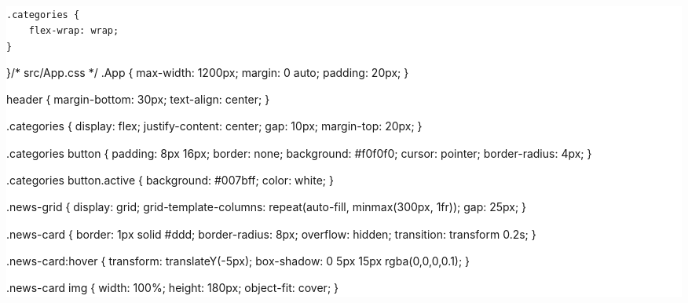     .categories {
        flex-wrap: wrap;
    }
}/* src/App.css */
.App {
    max-width: 1200px;
    margin: 0 auto;
    padding: 20px;
}

header {
    margin-bottom: 30px;
    text-align: center;
}

.categories {
    display: flex;
    justify-content: center;
    gap: 10px;
    margin-top: 20px;
}

.categories button {
    padding: 8px 16px;
    border: none;
    background: #f0f0f0;
    cursor: pointer;
    border-radius: 4px;
}

.categories button.active {
    background: #007bff;
    color: white;
}

.news-grid {
    display: grid;
    grid-template-columns: repeat(auto-fill, minmax(300px, 1fr));
    gap: 25px;
}

.news-card {
    border: 1px solid #ddd;
    border-radius: 8px;
    overflow: hidden;
    transition: transform 0.2s;
}

.news-card:hover {
    transform: translateY(-5px);
    box-shadow: 0 5px 15px rgba(0,0,0,0.1);
}

.news-card img {
    width: 100%;
    height: 180px;
    object-fit: cover;
}
